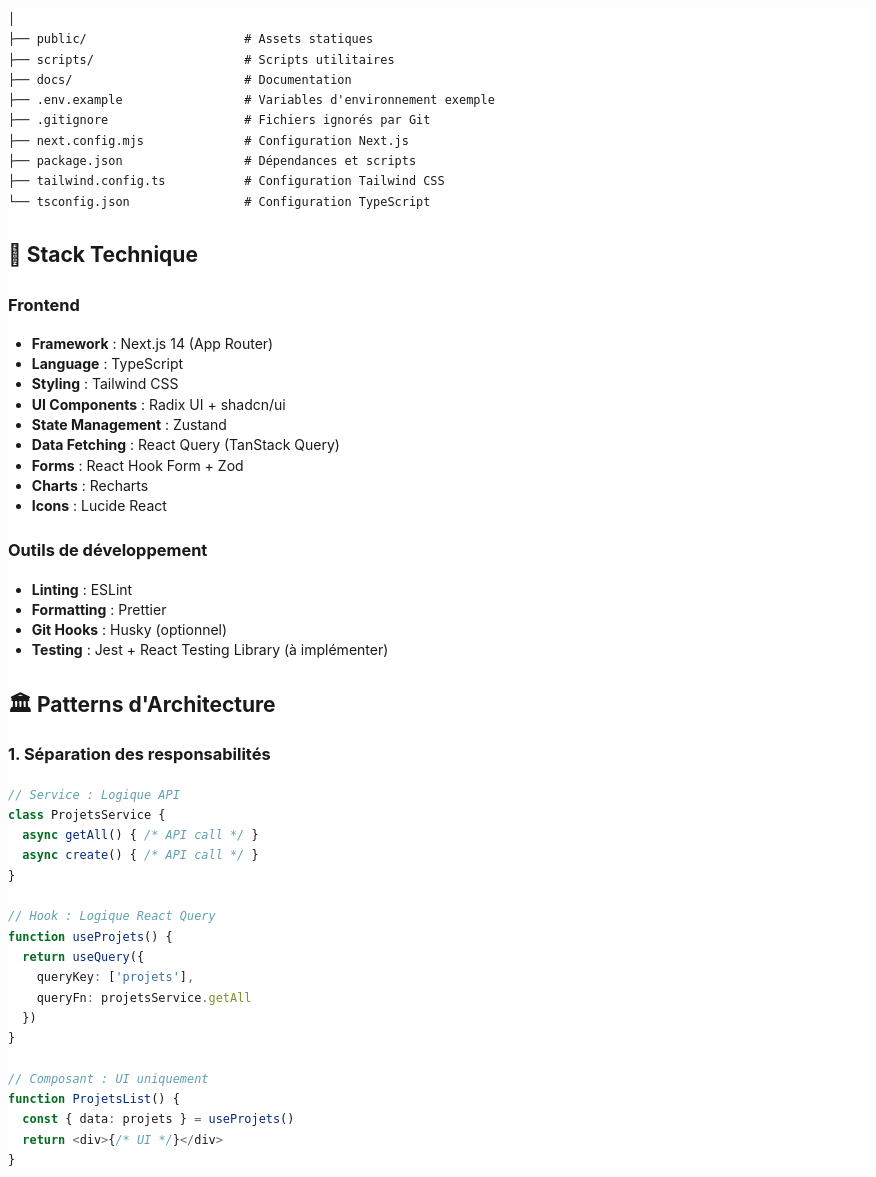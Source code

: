 ```
│
├── public/                      # Assets statiques
├── scripts/                     # Scripts utilitaires
├── docs/                        # Documentation
├── .env.example                 # Variables d'environnement exemple
├── .gitignore                   # Fichiers ignorés par Git
├── next.config.mjs              # Configuration Next.js
├── package.json                 # Dépendances et scripts
├── tailwind.config.ts           # Configuration Tailwind CSS
└── tsconfig.json                # Configuration TypeScript
```

## 🔧 Stack Technique

### Frontend
- **Framework** : Next.js 14 (App Router)
- **Language** : TypeScript
- **Styling** : Tailwind CSS
- **UI Components** : Radix UI + shadcn/ui
- **State Management** : Zustand
- **Data Fetching** : React Query (TanStack Query)
- **Forms** : React Hook Form + Zod
- **Charts** : Recharts
- **Icons** : Lucide React

### Outils de développement
- **Linting** : ESLint
- **Formatting** : Prettier
- **Git Hooks** : Husky (optionnel)
- **Testing** : Jest + React Testing Library (à implémenter)

## 🏛️ Patterns d'Architecture

### 1. **Séparation des responsabilités**

```typescript
// Service : Logique API
class ProjetsService {
  async getAll() { /* API call */ }
  async create() { /* API call */ }
}

// Hook : Logique React Query
function useProjets() {
  return useQuery({
    queryKey: ['projets'],
    queryFn: projetsService.getAll
  })
}

// Composant : UI uniquement
function ProjetsList() {
  const { data: projets } = useProjets()
  return <div>{/* UI */}</div>
}
```
